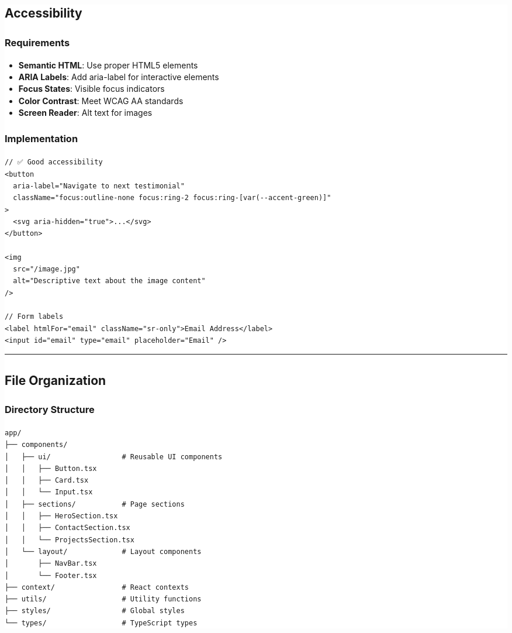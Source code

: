 ## Accessibility

### Requirements
- **Semantic HTML**: Use proper HTML5 elements
- **ARIA Labels**: Add aria-label for interactive elements
- **Focus States**: Visible focus indicators
- **Color Contrast**: Meet WCAG AA standards
- **Screen Reader**: Alt text for images

### Implementation
```tsx
// ✅ Good accessibility
<button 
  aria-label="Navigate to next testimonial"
  className="focus:outline-none focus:ring-2 focus:ring-[var(--accent-green)]"
>
  <svg aria-hidden="true">...</svg>
</button>

<img 
  src="/image.jpg" 
  alt="Descriptive text about the image content"
/>

// Form labels
<label htmlFor="email" className="sr-only">Email Address</label>
<input id="email" type="email" placeholder="Email" />
```

---

## File Organization

### Directory Structure
```
app/
├── components/
│   ├── ui/                 # Reusable UI components
│   │   ├── Button.tsx
│   │   ├── Card.tsx
│   │   └── Input.tsx
│   ├── sections/           # Page sections
│   │   ├── HeroSection.tsx
│   │   ├── ContactSection.tsx
│   │   └── ProjectsSection.tsx
│   └── layout/             # Layout components
│       ├── NavBar.tsx
│       └── Footer.tsx
├── context/                # React contexts
├── utils/                  # Utility functions
├── styles/                 # Global styles
└── types/                  # TypeScript types
```
